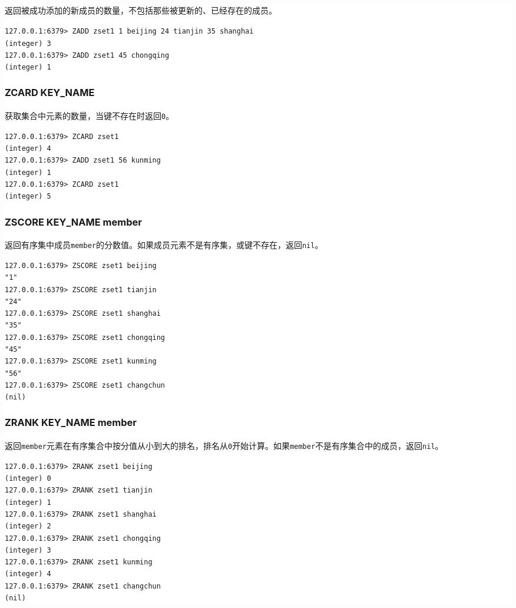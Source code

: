 返回被成功添加的新成员的数量，不包括那些被更新的、已经存在的成员。
```
127.0.0.1:6379> ZADD zset1 1 beijing 24 tianjin 35 shanghai
(integer) 3
127.0.0.1:6379> ZADD zset1 45 chongqing
(integer) 1
```

### ZCARD KEY_NAME
获取集合中元素的数量，当键不存在时返回`0`。
```
127.0.0.1:6379> ZCARD zset1
(integer) 4
127.0.0.1:6379> ZADD zset1 56 kunming
(integer) 1
127.0.0.1:6379> ZCARD zset1
(integer) 5
```

### ZSCORE KEY_NAME member
返回有序集中成员`member`的分数值。如果成员元素不是有序集，或键不存在，返回`nil`。
```
127.0.0.1:6379> ZSCORE zset1 beijing
"1"
127.0.0.1:6379> ZSCORE zset1 tianjin
"24"
127.0.0.1:6379> ZSCORE zset1 shanghai
"35"
127.0.0.1:6379> ZSCORE zset1 chongqing
"45"
127.0.0.1:6379> ZSCORE zset1 kunming
"56"
127.0.0.1:6379> ZSCORE zset1 changchun
(nil)
```

### ZRANK KEY_NAME member
返回`member`元素在有序集合中按分值从小到大的排名，排名从`0`开始计算。如果`member`不是有序集合中的成员，返回`nil`。
```
127.0.0.1:6379> ZRANK zset1 beijing
(integer) 0
127.0.0.1:6379> ZRANK zset1 tianjin
(integer) 1
127.0.0.1:6379> ZRANK zset1 shanghai
(integer) 2
127.0.0.1:6379> ZRANK zset1 chongqing
(integer) 3
127.0.0.1:6379> ZRANK zset1 kunming
(integer) 4
127.0.0.1:6379> ZRANK zset1 changchun
(nil)
```
